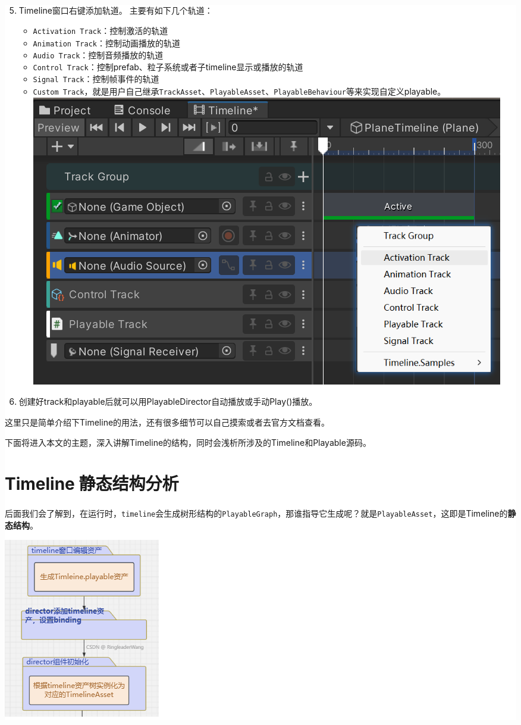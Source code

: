 5. Timeline窗口右键添加轨道。
	主要有如下几个轨道：
	- `Activation Track`：控制激活的轨道
	- `Animation Track`：控制动画播放的轨道
	- `Audio Track`：控制音频播放的轨道
	- `Control Track`：控制prefab、粒子系统或者子timeline显示或播放的轨道
	- `Signal Track`：控制帧事件的轨道
	- `Custom Track`，就是用户自己继承`TrackAsset`、`PlayableAsset`、`PlayableBehaviour`等来实现自定义playable。
	![](image/Timeline%20all%20track.png)
	
6. 创建好track和playable后就可以用PlayableDirector自动播放或手动Play()播放。

这里只是简单介绍下Timeline的用法，还有很多细节可以自己摸索或者去官方文档查看。

下面将进入本文的主题，深入讲解Timeline的结构，同时会浅析所涉及的Timeline和Playable源码。

# Timeline 静态结构分析

后面我们会了解到，在运行时，`timeline`会生成树形结构的`PlayableGraph`，那谁指导它生成呢？就是`PlayableAsset`，这即是Timeline的**静态结构**。

![](image/Pasted%20image%2020250526141105.png)
